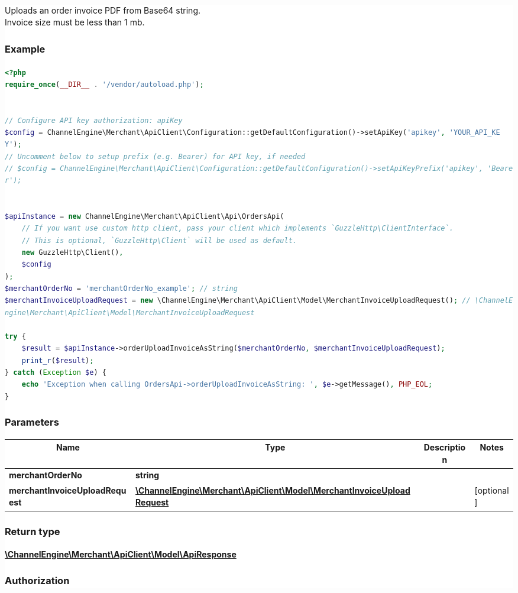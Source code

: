 Uploads an order invoice PDF from Base64 string. <br />Invoice size must be less than 1 mb.

### Example

```php
<?php
require_once(__DIR__ . '/vendor/autoload.php');


// Configure API key authorization: apiKey
$config = ChannelEngine\Merchant\ApiClient\Configuration::getDefaultConfiguration()->setApiKey('apikey', 'YOUR_API_KEY');
// Uncomment below to setup prefix (e.g. Bearer) for API key, if needed
// $config = ChannelEngine\Merchant\ApiClient\Configuration::getDefaultConfiguration()->setApiKeyPrefix('apikey', 'Bearer');


$apiInstance = new ChannelEngine\Merchant\ApiClient\Api\OrdersApi(
    // If you want use custom http client, pass your client which implements `GuzzleHttp\ClientInterface`.
    // This is optional, `GuzzleHttp\Client` will be used as default.
    new GuzzleHttp\Client(),
    $config
);
$merchantOrderNo = 'merchantOrderNo_example'; // string
$merchantInvoiceUploadRequest = new \ChannelEngine\Merchant\ApiClient\Model\MerchantInvoiceUploadRequest(); // \ChannelEngine\Merchant\ApiClient\Model\MerchantInvoiceUploadRequest

try {
    $result = $apiInstance->orderUploadInvoiceAsString($merchantOrderNo, $merchantInvoiceUploadRequest);
    print_r($result);
} catch (Exception $e) {
    echo 'Exception when calling OrdersApi->orderUploadInvoiceAsString: ', $e->getMessage(), PHP_EOL;
}
```

### Parameters

| Name | Type | Description  | Notes |
| ------------- | ------------- | ------------- | ------------- |
| **merchantOrderNo** | **string**|  | |
| **merchantInvoiceUploadRequest** | [**\ChannelEngine\Merchant\ApiClient\Model\MerchantInvoiceUploadRequest**](../Model/MerchantInvoiceUploadRequest.md)|  | [optional] |

### Return type

[**\ChannelEngine\Merchant\ApiClient\Model\ApiResponse**](../Model/ApiResponse.md)

### Authorization
